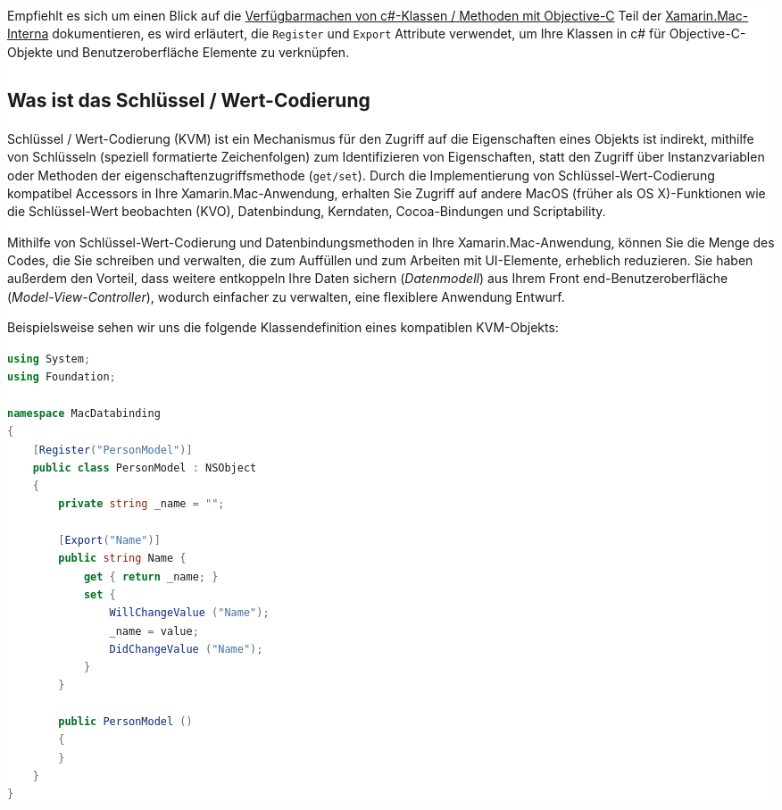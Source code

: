 Empfiehlt es sich um einen Blick auf die [Verfügbarmachen von c#-Klassen / Methoden mit Objective-C](~/mac/internals/how-it-works.md) Teil der [Xamarin.Mac-Interna](~/mac/internals/how-it-works.md) dokumentieren, es wird erläutert, die `Register` und `Export` Attribute verwendet, um Ihre Klassen in c# für Objective-C-Objekte und Benutzeroberfläche Elemente zu verknüpfen.

<a name="What_is_Key-Value_Coding" />

## <a name="what-is-key-value-coding"></a>Was ist das Schlüssel / Wert-Codierung

Schlüssel / Wert-Codierung (KVM) ist ein Mechanismus für den Zugriff auf die Eigenschaften eines Objekts ist indirekt, mithilfe von Schlüsseln (speziell formatierte Zeichenfolgen) zum Identifizieren von Eigenschaften, statt den Zugriff über Instanzvariablen oder Methoden der eigenschaftenzugriffsmethode (`get/set`). Durch die Implementierung von Schlüssel-Wert-Codierung kompatibel Accessors in Ihre Xamarin.Mac-Anwendung, erhalten Sie Zugriff auf andere MacOS (früher als OS X)-Funktionen wie die Schlüssel-Wert beobachten (KVO), Datenbindung, Kerndaten, Cocoa-Bindungen und Scriptability.

Mithilfe von Schlüssel-Wert-Codierung und Datenbindungsmethoden in Ihre Xamarin.Mac-Anwendung, können Sie die Menge des Codes, die Sie schreiben und verwalten, die zum Auffüllen und zum Arbeiten mit UI-Elemente, erheblich reduzieren. Sie haben außerdem den Vorteil, dass weitere entkoppeln Ihre Daten sichern (_Datenmodell_) aus Ihrem Front end-Benutzeroberfläche (_Model-View-Controller_), wodurch einfacher zu verwalten, eine flexiblere Anwendung Entwurf. 

Beispielsweise sehen wir uns die folgende Klassendefinition eines kompatiblen KVM-Objekts:

```csharp
using System;
using Foundation;

namespace MacDatabinding
{
    [Register("PersonModel")]
    public class PersonModel : NSObject
    {
        private string _name = "";
        
        [Export("Name")]
        public string Name {
            get { return _name; }
            set {
                WillChangeValue ("Name");
                _name = value;
                DidChangeValue ("Name");
            }
        }
        
        public PersonModel ()
        {
        }
    }
}
```
